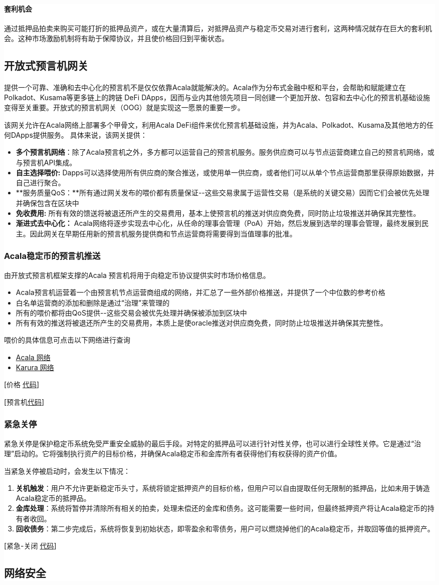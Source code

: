 

#### 套利机会&#x20;

通过抵押品拍卖来购买可能打折的抵押品资产，或在大量清算后，对抵押品资产与稳定币交易对进行套利，这两种情况就存在巨大的套利机会。这种市场激励机制将有助于保障协议，并且使价格回归到平衡状态。



## 开放式预言机网关&#x20;

提供一个可靠、准确和去中心化的预言机不是仅仅依靠Acala就能解决的。Acala作为分布式金融中枢和平台，会帮助和赋能建立在Polkadot、Kusama等更多链上的跨链 DeFi DApps，因而与业内其他领先项目一同创建一个更加开放、包容和去中心化的预言机基础设施变得至关重要。开放式的预言机网关（OOG）就是实现这一愿景的重要一步。&#x20;

该网关允许在Acala网络上部署多个甲骨文，利用Acala DeFi组件来优化预言机基础设施，并为Acala、Polkadot、Kusama及其他地方的任何DApps提供服务。 具体来说，该网关提供：&#x20;

* **多个预言机网络**：除了Acala预言机之外，多方都可以运营自己的预言机服务。服务供应商可以与节点运营商建立自己的预言机网络，或与预言机API集成。&#x20;
* **自主选择喂价:** Dapps可以选择使用所有供应商的聚合推送，或使用单一供应商，或者他们可以从单个节点运营商那里获得原始数据，并自己进行聚合。&#x20;
* **服务质量QoS：**所有通过网关发布的喂价都有质量保证--这些交易隶属于运营性交易（是系统的关键交易）因而它们会被优先处理并确保包含在区块中&#x20;
* **免收费用:** 所有有效的馈送将被退还所产生的交易费用，基本上使预言机的推送对供应商免费，同时防止垃圾推送并确保其完整性。&#x20;
* **渐进式去中心化：** Acala网络将逐步实现去中心化，从任命的理事会管理（PoA）开始，然后发展到选举的理事会管理，最终发展到民主。因此网关在早期任用新的预言机服务提供商和节点运营商将需要得到当值理事的批准。&#x20;

### Acala稳定币的预言机推送&#x20;

由开放式预言机框架支撑的Acala 预言机将用于向稳定币协议提供实时市场价格信息。&#x20;

* Acala预言机运营着一个由预言机节点运营商组成的网络，并汇总了一些外部价格推送，并提供了一个中位数的参考价格&#x20;
* 白名单运营商的添加和删除是通过“治理”来管理的&#x20;
* 所有的喂价都将由QoS提供--这些交易会被优先处理并确保被添加到区块中&#x20;
* 所有有效的推送将被退还所产生的交易费用，本质上是使oracle推送对供应商免费，同时防止垃圾推送并确保其完整性。&#x20;

喂价的具体信息可点击以下网络进行查询&#x20;

* [Acala 网络](https://apps.acala.network/vault/oracle)&#x20;
* [Karura 网络](https://apps.karura.network/vault/oracle)&#x20;

\[价格 [代码](https://github.com/AcalaNetwork/Acala/tree/master/modules/prices)]

\[预言机[代码](https://github.com/open-web3-stack/open-runtime-module-library/tree/8895f4b4c6ce9b9f03652bfe9602f102c7caa937/oracle)] &#x20;



### 紧急关停&#x20;

紧急关停是保护稳定币系统免受严重安全威胁的最后手段。对特定的抵押品可以进行针对性关停，也可以进行全球性关停。它是通过“治理”启动的。它将强制执行资产的目标价格，并确保Acala稳定币和金库所有者获得他们有权获得的资产价值。&#x20;

当紧急关停被启动时，会发生以下情况：&#x20;

1. **关机触发**：用户不允许更新稳定币头寸，系统将锁定抵押资产的目标价格，但用户可以自由提取任何无限制的抵押品，比如未用于铸造Acala稳定币的抵押品。&#x20;
2. **金库处理**：系统将暂停并清除所有相关的拍卖，处理未偿还的金库和债务。这可能需要一些时间，但最终抵押资产将让Acala稳定币的持有者收回。&#x20;
3. **回收债务**：第二步完成后，系统将恢复到初始状态，即零盈余和零债务，用户可以燃烧掉他们的Acala稳定币，并取回等值的抵押资产。&#x20;

\[紧急-关闭 [代码](https://github.com/AcalaNetwork/Acala/tree/master/modules/emergency-shutdown)]&#x20;

## 网络安全&#x20;
